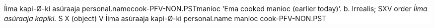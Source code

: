 <tr>
<td></td>
<td></td>
<td>Íima</td>
<td>kapi-Ø-ki</td>
<td>asúraaja</td>
</tr>

<tr>
<td></td>
<td></td>
<td>personal.name</td><td>cook-PFV-NON.PST</td><td>manioc</td>
</tr>

<tr>
<td></td>
<td></td>
<td colspan="3">‘Ema cooked manioc (earlier today)’.</td>
</tr>

<tr>
<td></td>
<td>b.</td>
<td colspan="3">Irrealis; SXV order</td>
</tr>

<tr>
<td></td>
<td></td>
<td colspan="3"><i>Íima asúraaja kapiki.</i></td>
</tr>

<tr>
<td></td>
<td></td><td>S</td>
<td>X (object)</td>
<td>V</td>
</tr>

<tr>
<td></td>
<td></td>
<td>Íima</td>
<td>asúraaja</td>
<td>kapi-Ø-ki</td>
</tr>

<tr>
<td></td>
<td></td>
<td>personal.name</td>
<td>manioc</td>
<td>cook-PFV-NON.PST</td>
</tr>
